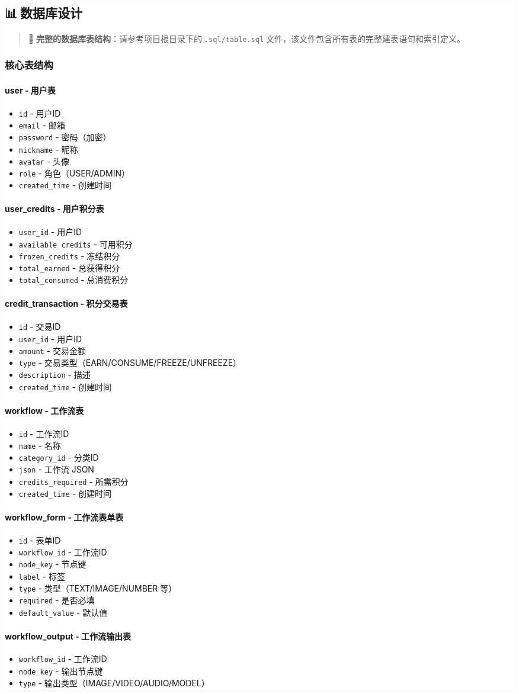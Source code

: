 
## 📊 数据库设计

> 📁 **完整的数据库表结构**：请参考项目根目录下的 `.sql/table.sql` 文件，该文件包含所有表的完整建表语句和索引定义。

### 核心表结构

#### user - 用户表
- `id` - 用户ID
- `email` - 邮箱
- `password` - 密码（加密）
- `nickname` - 昵称
- `avatar` - 头像
- `role` - 角色（USER/ADMIN）
- `created_time` - 创建时间

#### user_credits - 用户积分表
- `user_id` - 用户ID
- `available_credits` - 可用积分
- `frozen_credits` - 冻结积分
- `total_earned` - 总获得积分
- `total_consumed` - 总消费积分

#### credit_transaction - 积分交易表
- `id` - 交易ID
- `user_id` - 用户ID
- `amount` - 交易金额
- `type` - 交易类型（EARN/CONSUME/FREEZE/UNFREEZE）
- `description` - 描述
- `created_time` - 创建时间

#### workflow - 工作流表
- `id` - 工作流ID
- `name` - 名称
- `category_id` - 分类ID
- `json` - 工作流 JSON
- `credits_required` - 所需积分
- `created_time` - 创建时间

#### workflow_form - 工作流表单表
- `id` - 表单ID
- `workflow_id` - 工作流ID
- `node_key` - 节点键
- `label` - 标签
- `type` - 类型（TEXT/IMAGE/NUMBER 等）
- `required` - 是否必填
- `default_value` - 默认值

#### workflow_output - 工作流输出表
- `workflow_id` - 工作流ID
- `node_key` - 输出节点键
- `type` - 输出类型（IMAGE/VIDEO/AUDIO/MODEL）

